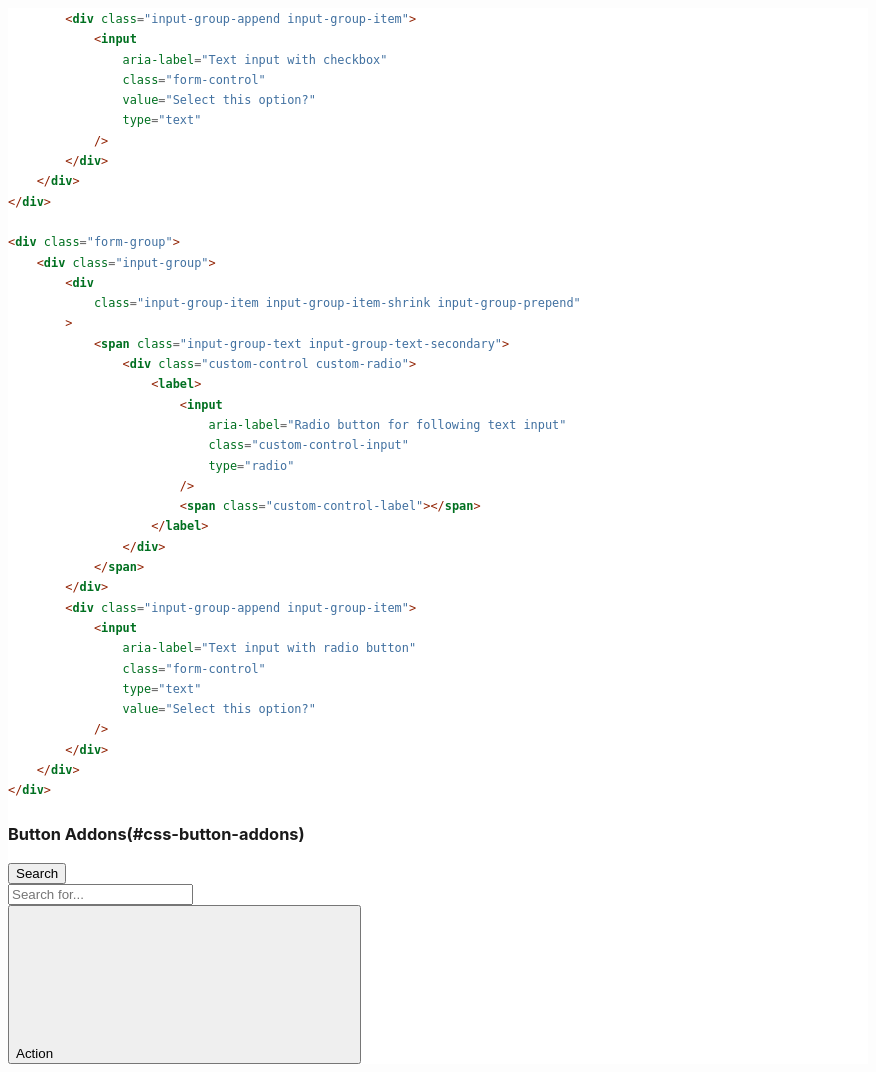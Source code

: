 ```html
		<div class="input-group-append input-group-item">
			<input
				aria-label="Text input with checkbox"
				class="form-control"
				value="Select this option?"
				type="text"
			/>
		</div>
	</div>
</div>

<div class="form-group">
	<div class="input-group">
		<div
			class="input-group-item input-group-item-shrink input-group-prepend"
		>
			<span class="input-group-text input-group-text-secondary">
				<div class="custom-control custom-radio">
					<label>
						<input
							aria-label="Radio button for following text input"
							class="custom-control-input"
							type="radio"
						/>
						<span class="custom-control-label"></span>
					</label>
				</div>
			</span>
		</div>
		<div class="input-group-append input-group-item">
			<input
				aria-label="Text input with radio button"
				class="form-control"
				type="text"
				value="Select this option?"
			/>
		</div>
	</div>
</div>
```

### Button Addons(#css-button-addons)

<div class="sheet-example">
	<div class="form-group">
		<div class="input-group">
			<div class="input-group-item input-group-item-shrink input-group-prepend">
				<button class="btn btn-secondary" type="button">Search</button>
			</div>
			<div class="input-group-append input-group-item">
				<input aria-label="Search for" class="form-control" placeholder="Search for..." type="text"/>
			</div>
		</div>
	</div>
	<div class="form-group">
		<div class="input-group">
			<div class="input-group-item input-group-item-shrink input-group-prepend">
				<button aria-expanded="false" aria-haspopup="true" class="btn btn-secondary dropdown-toggle" data-toggle="dropdown" type="button">
					Action<span class="inline-item inline-item-after"><svg class="lexicon-icon lexicon-icon-caret-bottom" focusable="false" role="presentation"><use href="/images/icons/icons.svg#caret-bottom" /></svg></span>
				</button>